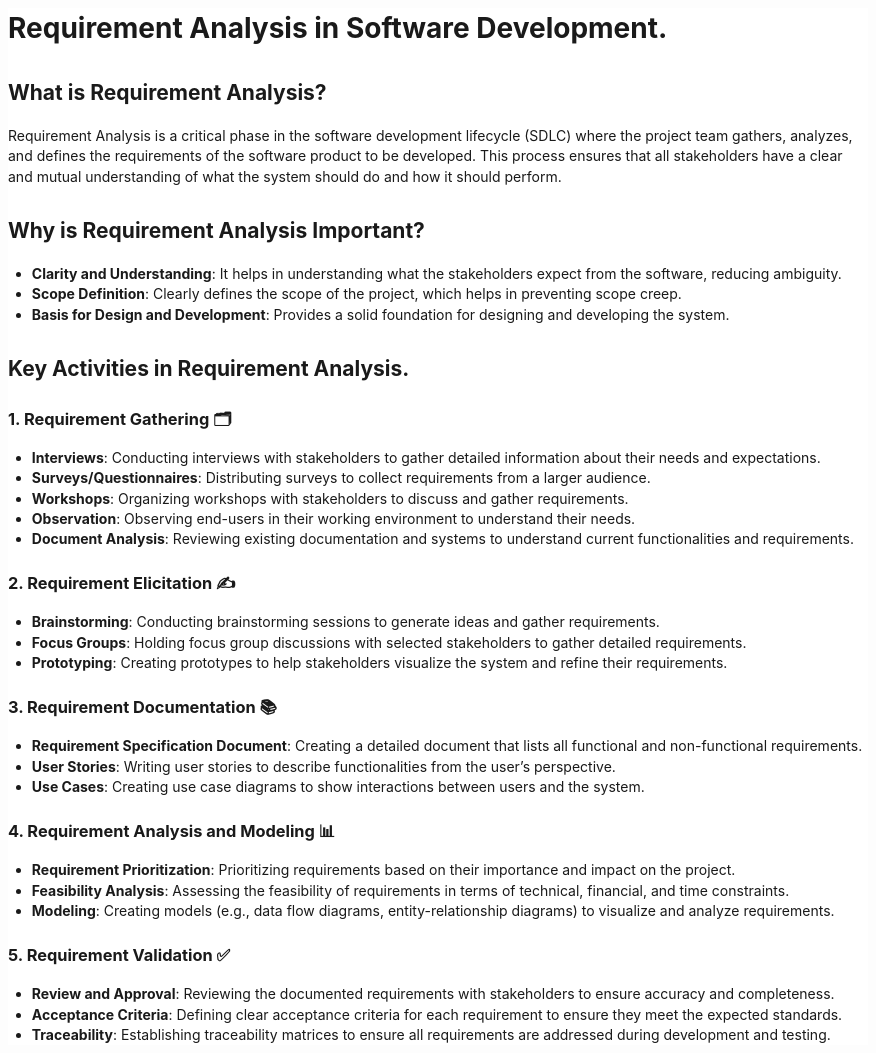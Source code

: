 # Requirement Analysis in Software Development.

## What is Requirement Analysis?
Requirement Analysis is a critical phase in the software development lifecycle (SDLC) where the project team gathers, analyzes, and defines the requirements of the software product to be developed. This process ensures that all stakeholders have a clear and mutual understanding of what the system should do and how it should perform.

## Why is Requirement Analysis Important?
* **Clarity and Understanding**: It helps in understanding what the stakeholders expect from the software, reducing ambiguity.
* **Scope Definition**: Clearly defines the scope of the project, which helps in preventing scope creep.
* **Basis for Design and Development**: Provides a solid foundation for designing and developing the system.
  
## Key Activities in Requirement Analysis.
### 1. **Requirement Gathering** 🗂️
  * **Interviews**: Conducting interviews with stakeholders to gather detailed information about their needs and expectations.
  * **Surveys/Questionnaires**: Distributing surveys to collect requirements from a larger audience.
* **Workshops**: Organizing workshops with stakeholders to discuss and gather requirements.
* **Observation**: Observing end-users in their working environment to understand their needs.
* **Document Analysis**: Reviewing existing documentation and systems to understand current functionalities and requirements.
### 2. Requirement Elicitation ✍️
* **Brainstorming**: Conducting brainstorming sessions to generate ideas and gather requirements.
* **Focus Groups**: Holding focus group discussions with selected stakeholders to gather detailed requirements.
* **Prototyping**: Creating prototypes to help stakeholders visualize the system and refine their requirements.
### 3. Requirement Documentation 📚
* **Requirement Specification Document**: Creating a detailed document that lists all functional and non-functional requirements.
* **User Stories**: Writing user stories to describe functionalities from the user’s perspective.
* **Use Cases**: Creating use case diagrams to show interactions between users and the system.
### 4. Requirement Analysis and Modeling 📊
* **Requirement Prioritization**: Prioritizing requirements based on their importance and impact on the project.
* **Feasibility Analysis**: Assessing the feasibility of requirements in terms of technical, financial, and time constraints.
* **Modeling**: Creating models (e.g., data flow diagrams, entity-relationship diagrams) to visualize and analyze requirements.
### 5. Requirement Validation ✅
* **Review and Approval**: Reviewing the documented requirements with stakeholders to ensure accuracy and completeness.
* **Acceptance Criteria**: Defining clear acceptance criteria for each requirement to ensure they meet the expected standards.
* **Traceability**: Establishing traceability matrices to ensure all requirements are addressed during development and testing.
